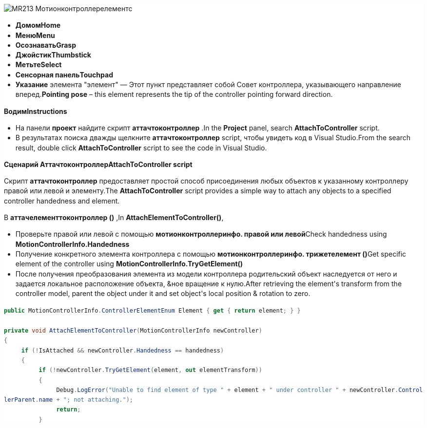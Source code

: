 ![MR213 Мотионконтроллерелементс](images/mr213-motioncontrollerelements-1000px.jpg)

* <span data-ttu-id="44e2a-242">**Домом**</span><span class="sxs-lookup"><span data-stu-id="44e2a-242">**Home**</span></span>
* <span data-ttu-id="44e2a-243">**Меню**</span><span class="sxs-lookup"><span data-stu-id="44e2a-243">**Menu**</span></span>
* <span data-ttu-id="44e2a-244">**Осознавать**</span><span class="sxs-lookup"><span data-stu-id="44e2a-244">**Grasp**</span></span>
* <span data-ttu-id="44e2a-245">**Джойстик**</span><span class="sxs-lookup"><span data-stu-id="44e2a-245">**Thumbstick**</span></span>
* <span data-ttu-id="44e2a-246">**Метьте**</span><span class="sxs-lookup"><span data-stu-id="44e2a-246">**Select**</span></span>
* <span data-ttu-id="44e2a-247">**Сенсорная панель**</span><span class="sxs-lookup"><span data-stu-id="44e2a-247">**Touchpad**</span></span>
* <span data-ttu-id="44e2a-248">**Указание** элемента "элемент" — Этот пункт представляет собой Совет контроллера, указывающего направление вперед.</span><span class="sxs-lookup"><span data-stu-id="44e2a-248">**Pointing pose** – this element represents the tip of the controller pointing forward direction.</span></span>

<span data-ttu-id="44e2a-249">**Водим**</span><span class="sxs-lookup"><span data-stu-id="44e2a-249">**Instructions**</span></span>

* <span data-ttu-id="44e2a-250">На панели **проект** найдите скрипт **аттачтоконтроллер** .</span><span class="sxs-lookup"><span data-stu-id="44e2a-250">In the **Project** panel, search **AttachToController** script.</span></span>
* <span data-ttu-id="44e2a-251">В результатах поиска дважды щелкните **аттачтоконтроллер** script, чтобы увидеть код в Visual Studio.</span><span class="sxs-lookup"><span data-stu-id="44e2a-251">From the search result, double click **AttachToController** script to see the code in Visual Studio.</span></span>

<span data-ttu-id="44e2a-252">**Сценарий Аттачтоконтроллер**</span><span class="sxs-lookup"><span data-stu-id="44e2a-252">**AttachToController script**</span></span>

<span data-ttu-id="44e2a-253">Скрипт **аттачтоконтроллер** предоставляет простой способ присоединения любых объектов к указанному контроллеру правой или левой и элементу.</span><span class="sxs-lookup"><span data-stu-id="44e2a-253">The **AttachToController** script provides a simple way to attach any objects to a specified controller handedness and element.</span></span>

<span data-ttu-id="44e2a-254">В **аттачелементтоконтроллер ()** ,</span><span class="sxs-lookup"><span data-stu-id="44e2a-254">In **AttachElementToController()**,</span></span>

* <span data-ttu-id="44e2a-255">Проверьте правой или левой с помощью **мотионконтроллеринфо. правой или левой**</span><span class="sxs-lookup"><span data-stu-id="44e2a-255">Check handedness using **MotionControllerInfo.Handedness**</span></span>
* <span data-ttu-id="44e2a-256">Получение конкретного элемента контроллера с помощью **мотионконтроллеринфо. трижетелемент ()**</span><span class="sxs-lookup"><span data-stu-id="44e2a-256">Get specific element of the controller using **MotionControllerInfo.TryGetElement()**</span></span>
* <span data-ttu-id="44e2a-257">После получения преобразования элемента из модели контроллера родительский объект наследуется от него и задается локальное расположение объекта, &ное вращение к нулю.</span><span class="sxs-lookup"><span data-stu-id="44e2a-257">After retrieving the element's transform from the controller model, parent the object under it and set object's local position & rotation to zero.</span></span>

```cs
public MotionControllerInfo.ControllerElementEnum Element { get { return element; } }

private void AttachElementToController(MotionControllerInfo newController)
{
     if (!IsAttached && newController.Handedness == handedness)
     {
          if (!newController.TryGetElement(element, out elementTransform))
          {
               Debug.LogError("Unable to find element of type " + element + " under controller " + newController.ControllerParent.name + "; not attaching.");
               return;
          }

```